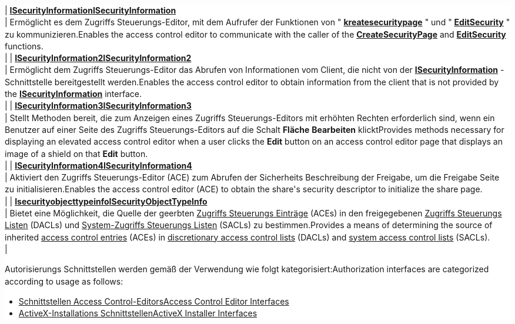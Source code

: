 | [<span data-ttu-id="3c25a-187">**ISecurityInformation**</span><span class="sxs-lookup"><span data-stu-id="3c25a-187">**ISecurityInformation**</span></span>](/windows/win32/api/aclui/nn-aclui-isecurityinformation)<br/>       | <span data-ttu-id="3c25a-188">Ermöglicht es dem Zugriffs Steuerungs-Editor, mit dem Aufrufer der Funktionen von " [**kreatesecuritypage**](/windows/desktop/api/Aclui/nf-aclui-createsecuritypage) " und " [**EditSecurity**](/windows/desktop/api/Aclui/nf-aclui-editsecurity) " zu kommunizieren.</span><span class="sxs-lookup"><span data-stu-id="3c25a-188">Enables the access control editor to communicate with the caller of the [**CreateSecurityPage**](/windows/desktop/api/Aclui/nf-aclui-createsecuritypage) and [**EditSecurity**](/windows/desktop/api/Aclui/nf-aclui-editsecurity) functions.</span></span><br/>                                                                                                                                                                                                                                                                                                               |
| [<span data-ttu-id="3c25a-189">**ISecurityInformation2**</span><span class="sxs-lookup"><span data-stu-id="3c25a-189">**ISecurityInformation2**</span></span>](/windows/win32/api/aclui/nn-aclui-isecurityinformation2)<br/>     | <span data-ttu-id="3c25a-190">Ermöglicht dem Zugriffs Steuerungs-Editor das Abrufen von Informationen vom Client, die nicht von der [**ISecurityInformation**](/windows/win32/api/aclui/nn-aclui-isecurityinformation) -Schnittstelle bereitgestellt werden.</span><span class="sxs-lookup"><span data-stu-id="3c25a-190">Enables the access control editor to obtain information from the client that is not provided by the [**ISecurityInformation**](/windows/win32/api/aclui/nn-aclui-isecurityinformation) interface.</span></span><br/>                                                                                                                                                                                                                                                                                                                        |
| [<span data-ttu-id="3c25a-191">**ISecurityInformation3**</span><span class="sxs-lookup"><span data-stu-id="3c25a-191">**ISecurityInformation3**</span></span>](/windows/win32/api/aclui/nn-aclui-isecurityinformation3)<br/>     | <span data-ttu-id="3c25a-192">Stellt Methoden bereit, die zum Anzeigen eines Zugriffs Steuerungs-Editors mit erhöhten Rechten erforderlich sind, wenn ein Benutzer auf einer Seite des Zugriffs Steuerungs-Editors auf die Schalt **Fläche** **Bearbeiten** klickt</span><span class="sxs-lookup"><span data-stu-id="3c25a-192">Provides methods necessary for displaying an elevated access control editor when a user clicks the **Edit** button on an access control editor page that displays an image of a shield on that **Edit** button.</span></span><br/>                                                                                                                                                                                                                                                                            |
| [<span data-ttu-id="3c25a-193">**ISecurityInformation4**</span><span class="sxs-lookup"><span data-stu-id="3c25a-193">**ISecurityInformation4**</span></span>](/windows/win32/api/aclui/nn-aclui-isecurityinformation4)<br/>     | <span data-ttu-id="3c25a-194">Aktiviert den Zugriffs Steuerungs-Editor (ACE) zum Abrufen der Sicherheits Beschreibung der Freigabe, um die Freigabe Seite zu initialisieren.</span><span class="sxs-lookup"><span data-stu-id="3c25a-194">Enables the access control editor (ACE) to obtain the share's security descriptor to initialize the share page.</span></span><br/>                                                                                                                                                                                                                                                                                                                                                                            |
| [<span data-ttu-id="3c25a-195">**Isecurityobjecttypeinfo**</span><span class="sxs-lookup"><span data-stu-id="3c25a-195">**ISecurityObjectTypeInfo**</span></span>](/windows/win32/api/aclui/nn-aclui-isecurityobjecttypeinfo)<br/> | <span data-ttu-id="3c25a-196">Bietet eine Möglichkeit, die Quelle der geerbten [Zugriffs Steuerungs Einträge](/windows/desktop/SecGloss/a-gly) (ACEs) in den freigegebenen [Zugriffs Steuerungs Listen](/windows/desktop/SecGloss/d-gly) (DACLs) und [System-Zugriffs Steuerungs Listen](/windows/desktop/SecGloss/s-gly) (SACLs) zu bestimmen.</span><span class="sxs-lookup"><span data-stu-id="3c25a-196">Provides a means of determining the source of inherited [access control entries](/windows/desktop/SecGloss/a-gly) (ACEs) in [discretionary access control lists](/windows/desktop/SecGloss/d-gly) (DACLs) and [system access control lists](/windows/desktop/SecGloss/s-gly) (SACLs).</span></span><br/> |



 

<span data-ttu-id="3c25a-197">Autorisierungs Schnittstellen werden gemäß der Verwendung wie folgt kategorisiert:</span><span class="sxs-lookup"><span data-stu-id="3c25a-197">Authorization interfaces are categorized according to usage as follows:</span></span>

-   [<span data-ttu-id="3c25a-198">Schnittstellen Access Control-Editors</span><span class="sxs-lookup"><span data-stu-id="3c25a-198">Access Control Editor Interfaces</span></span>](#access-control-editor-interfaces)
-   [<span data-ttu-id="3c25a-199">ActiveX-Installations Schnittstellen</span><span class="sxs-lookup"><span data-stu-id="3c25a-199">ActiveX Installer Interfaces</span></span>](#activex-installer-interfaces)